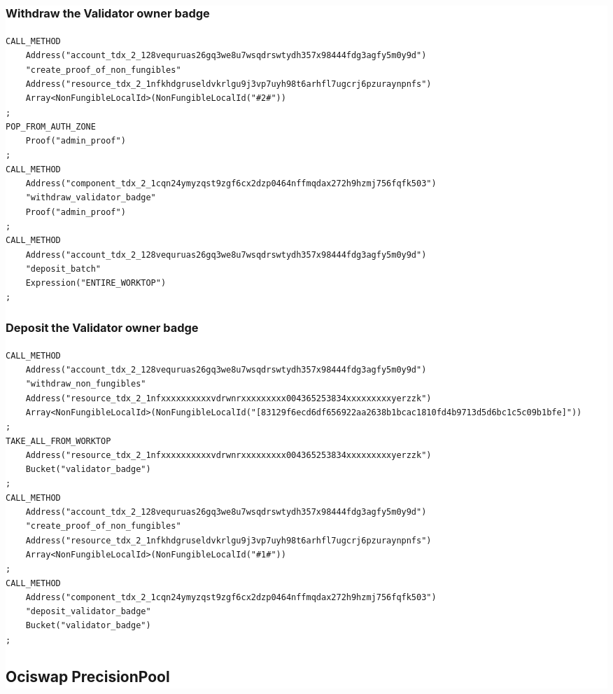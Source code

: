 ### Withdraw the Validator owner badge
```
CALL_METHOD
    Address("account_tdx_2_128vequruas26gq3we8u7wsqdrswtydh357x98444fdg3agfy5m0y9d")
    "create_proof_of_non_fungibles"
    Address("resource_tdx_2_1nfkhdgruseldvkrlgu9j3vp7uyh98t6arhfl7ugcrj6pzuraynpnfs")
    Array<NonFungibleLocalId>(NonFungibleLocalId("#2#"))
;   
POP_FROM_AUTH_ZONE
    Proof("admin_proof")
;
CALL_METHOD
    Address("component_tdx_2_1cqn24ymyzqst9zgf6cx2dzp0464nffmqdax272h9hzmj756fqfk503")
    "withdraw_validator_badge"
    Proof("admin_proof")
;
CALL_METHOD
    Address("account_tdx_2_128vequruas26gq3we8u7wsqdrswtydh357x98444fdg3agfy5m0y9d")
    "deposit_batch"
    Expression("ENTIRE_WORKTOP")
;
```

### Deposit the Validator owner badge
```
CALL_METHOD
    Address("account_tdx_2_128vequruas26gq3we8u7wsqdrswtydh357x98444fdg3agfy5m0y9d")
    "withdraw_non_fungibles"
    Address("resource_tdx_2_1nfxxxxxxxxxxvdrwnrxxxxxxxxx004365253834xxxxxxxxxyerzzk")
    Array<NonFungibleLocalId>(NonFungibleLocalId("[83129f6ecd6df656922aa2638b1bcac1810fd4b9713d5d6bc1c5c09b1bfe]"))
;   
TAKE_ALL_FROM_WORKTOP
    Address("resource_tdx_2_1nfxxxxxxxxxxvdrwnrxxxxxxxxx004365253834xxxxxxxxxyerzzk")
    Bucket("validator_badge")
;   
CALL_METHOD
    Address("account_tdx_2_128vequruas26gq3we8u7wsqdrswtydh357x98444fdg3agfy5m0y9d")
    "create_proof_of_non_fungibles"
    Address("resource_tdx_2_1nfkhdgruseldvkrlgu9j3vp7uyh98t6arhfl7ugcrj6pzuraynpnfs")
    Array<NonFungibleLocalId>(NonFungibleLocalId("#1#"))
;   
CALL_METHOD
    Address("component_tdx_2_1cqn24ymyzqst9zgf6cx2dzp0464nffmqdax272h9hzmj756fqfk503")
    "deposit_validator_badge"
    Bucket("validator_badge")
;
```


## Ociswap PrecisionPool
